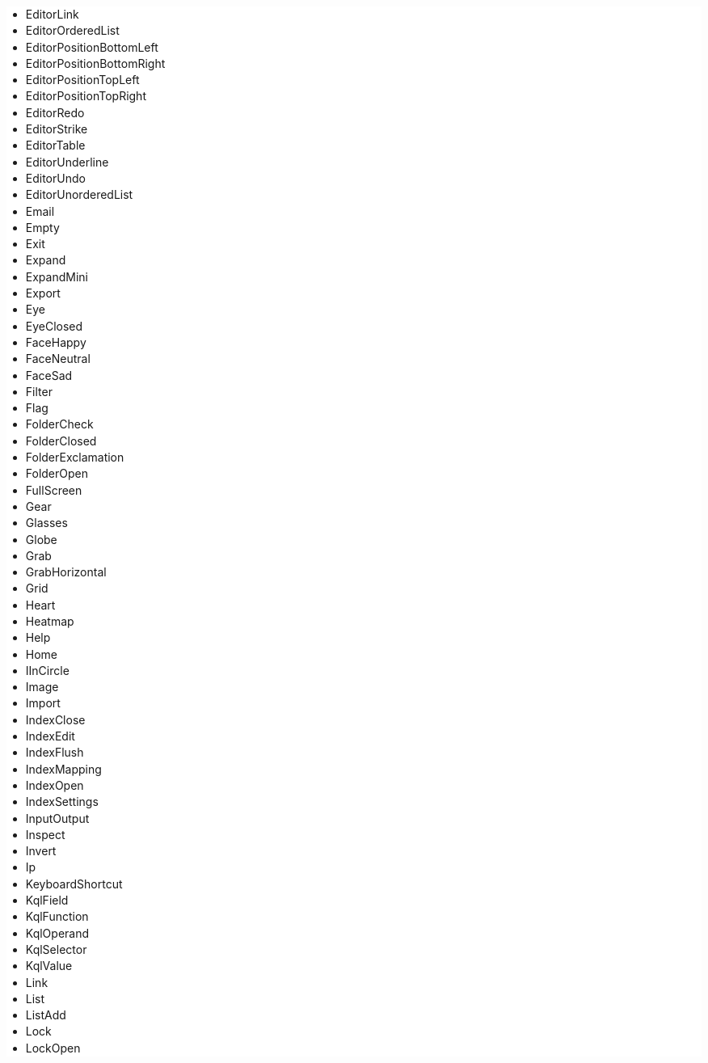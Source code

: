 - EditorLink
- EditorOrderedList
- EditorPositionBottomLeft
- EditorPositionBottomRight
- EditorPositionTopLeft
- EditorPositionTopRight
- EditorRedo
- EditorStrike
- EditorTable
- EditorUnderline
- EditorUndo
- EditorUnorderedList
- Email
- Empty
- Exit
- Expand
- ExpandMini
- Export
- Eye
- EyeClosed
- FaceHappy
- FaceNeutral
- FaceSad
- Filter
- Flag
- FolderCheck
- FolderClosed
- FolderExclamation
- FolderOpen
- FullScreen
- Gear
- Glasses
- Globe
- Grab
- GrabHorizontal
- Grid
- Heart
- Heatmap
- Help
- Home
- IInCircle
- Image
- Import
- IndexClose
- IndexEdit
- IndexFlush
- IndexMapping
- IndexOpen
- IndexSettings
- InputOutput
- Inspect
- Invert
- Ip
- KeyboardShortcut
- KqlField
- KqlFunction
- KqlOperand
- KqlSelector
- KqlValue
- Link
- List
- ListAdd
- Lock
- LockOpen